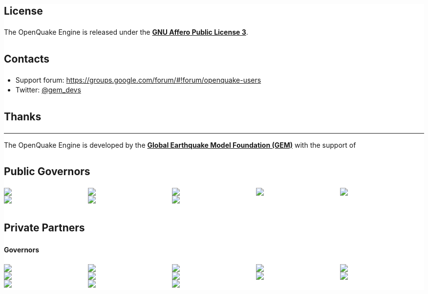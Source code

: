 
## License

The OpenQuake Engine is released under the **[GNU Affero Public License 3](https://github.com/gem/oq-engine/blob/engine-3.22/LICENSE)**.

## Contacts

* Support forum: https://groups.google.com/forum/#!forum/openquake-users
* Twitter: [@gem_devs](https://twitter.com/gem_devs)

## Thanks

***

The OpenQuake Engine is developed by the **[Global Earthquake Model Foundation (GEM)](http://gem.foundation)** with the support of

## Public Governors

<img src="https://cloud-storage.globalquakemodel.org/public/partners_logo_website/public_governors/geoscience_australia.png" width="20%" align="left" />
<img src="https://cloud-storage.globalquakemodel.org/public/partners_logo_website/public_governors/gns.png" width="20%" align="left" />
<img src="https://cloud-storage.globalquakemodel.org/public/partners_logo_website/public_governors/nerc.png" width="20%" align="left" />
<img src="https://cloud-storage.globalquakemodel.org/public/partners_logo_website/public_governors/nied.png" width="20%" align="left" />
<img src="https://cloud-storage.globalquakemodel.org/public/partners_logo_website/public_governors/protezione_civile.png" width="20%" align="left" />
<img src="https://cloud-storage.globalquakemodel.org/public/partners_logo_website/public_governors/swiss_agency.png" width="20%" align="left" />
<img src="https://cloud-storage.globalquakemodel.org/public/partners_logo_website/public_governors/t_e_m.png" width="20%" align="left" />
<img src="https://cloud-storage.globalquakemodel.org/public/partners_logo_website/public_governors/usaid.png" width="20%" />



## Private Partners

#### Governors
<img src="https://cloud-storage.globalquakemodel.org/public/partners_logo_website/private_partners/governors/allianz.png" width="20%" align="left" />
<img src="https://cloud-storage.globalquakemodel.org/public/partners_logo_website/private_partners/governors/aon.png" width="20%" align="left" />
<img src="https://cloud-storage.globalquakemodel.org/public/partners_logo_website/private_partners/governors/eucentre.png" width="20%" align="left" />
<img src="https://cloud-storage.globalquakemodel.org/public/partners_logo_website/private_partners/governors/fm.png" width="20%" align="left" />
<img src="https://cloud-storage.globalquakemodel.org/public/partners_logo_website/private_partners/governors/hannover_re.png" width="20%" align="left" />
<img src="https://cloud-storage.globalquakemodel.org/public/partners_logo_website/private_partners/governors/marsh.png" width="20%" align="left" />
<img src="https://cloud-storage.globalquakemodel.org/public/partners_logo_website/private_partners/governors/moodys.png" width="20%" align="left" />
<img src="https://cloud-storage.globalquakemodel.org/public/partners_logo_website/private_partners/governors/munich_re.png" width="20%" align="left" />
<img src="https://cloud-storage.globalquakemodel.org/public/partners_logo_website/private_partners/governors/partner_re.png" width="20%" align="left" />
<img src="https://cloud-storage.globalquakemodel.org/public/partners_logo_website/private_partners/governors/swiss_re.png" width="20%" align="left" />
<img src="https://cloud-storage.globalquakemodel.org/public/partners_logo_website/private_partners/governors/verisk.png" width="20%" align="left" />
<img src="https://cloud-storage.globalquakemodel.org/public/partners_logo_website/private_partners/governors/wtw.png" width="20%" align="left" />
<img src="https://cloud-storage.globalquakemodel.org/public/partners_logo_website/private_partners/governors/zurich.png" width="20%" />
